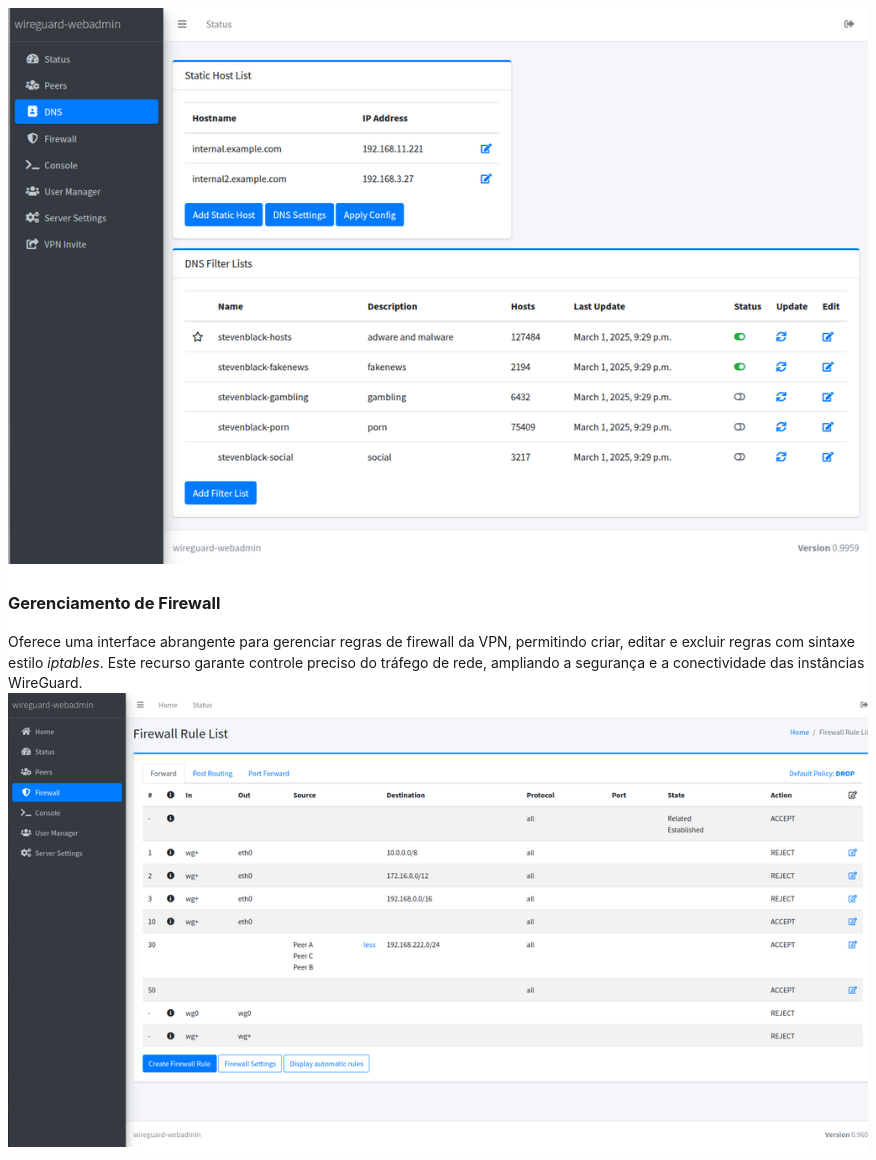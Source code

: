 ![Servidor DNS](../screenshots/dns.png)

### Gerenciamento de Firewall
Oferece uma interface abrangente para gerenciar regras de firewall da VPN, permitindo criar, editar e excluir regras com sintaxe estilo *iptables*. Este recurso garante controle preciso do tráfego de rede, ampliando a segurança e a conectividade das instâncias WireGuard.
![Lista de Regras de Firewall](../screenshots/firewall-rule-list.png)